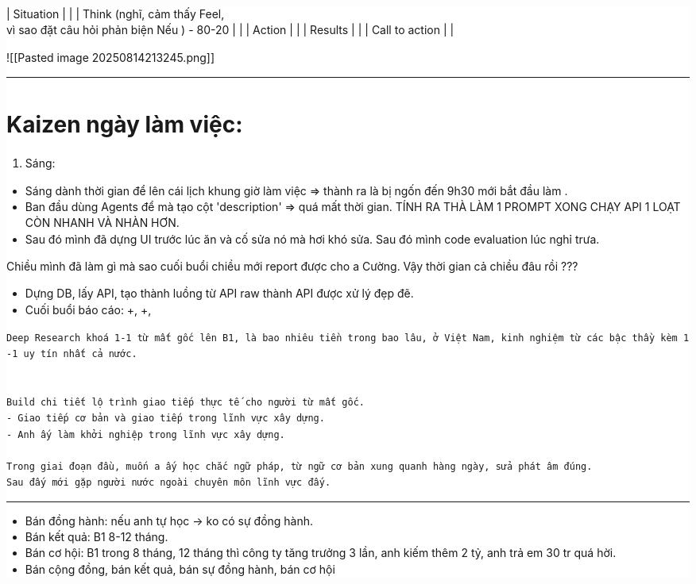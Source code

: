 | Situation                                                                                                                                                                                                                                                                                                                                     |                                                                                                                                                                                                                                                                                                                                                                                                                                                                                                        |
| Think (nghĩ, cảm thấy Feel, <br>vì sao đặt câu hỏi phản biện Nếu ) - 80-20                                                                                                                                                                                                                                                                    |                                                                                                                                                                                                                                                                                                                                                                                                                                                                                                        |
| Action                                                                                                                                                                                                                                                                                                                                        |                                                                                                                                                                                                                                                                                                                                                                                                                                                                                                        |
| Results                                                                                                                                                                                                                                                                                                                                       |                                                                                                                                                                                                                                                                                                                                                                                                                                                                                                        |
| Call to action                                                                                                                                                                                                                                                                                                                                |                                                                                                                                                                                                                                                                                                                                                                                                                                                                                                        |

![[Pasted image 20250814213245.png]]


---
# Kaizen ngày làm việc: 
1. Sáng: 
- Sáng dành thời gian để lên cái lịch khung giờ làm việc => thành ra là bị ngốn đến 9h30 mới bắt đầu làm . 
- Ban đầu dùng Agents để mà tạo cột 'description' => quá mất thời gian. TÍNH RA THÀ LÀM 1 PROMPT XONG CHẠY API 1 LOẠT CÒN NHANH VÀ NHÀN HƠN. 
- Sau đó mình đã dựng UI trước lúc ăn và cố sửa nó mà hơi khó sửa. Sau đó mình code evaluation lúc nghỉ trưa. 

Chiều mình đã làm gì mà sao cuối buổi chiều mới report được cho a Cường. Vậy thời gian cả chiều đâu rồi ??? 
- Dựng DB, lấy API, tạo thành luồng từ API raw thành API được xử lý đẹp đẽ.
- Cuối buổi báo cáo: 
  +, 
  +, 

```
Deep Research khoá 1-1 từ mất gốc lên B1, là bao nhiêu tiền trong bao lâu, ở Việt Nam, kinh nghiệm từ các bậc thầy kèm 1-1 uy tín nhất cả nước. 


Build chi tiết lộ trình giao tiếp thực tế cho người từ mất gốc. 
- Giao tiếp cơ bản và giao tiếp trong lĩnh vực xây dựng. 
- Anh ấy làm khởi nghiệp trong lĩnh vực xây dựng. 

Trong giai đoạn đầu, muốn a ấy học chắc ngữ pháp, từ ngữ cơ bản xung quanh hàng ngày, sửa phát âm đúng. 
Sau đấy mới gặp người nước ngoài chuyên môn lĩnh vực đấy. 
```

---
- Bán đồng hành: nếu anh tự học -> ko có sự đồng hành. 
- Bán kết quả: B1 8-12 tháng. 
- Bán cơ hội: B1 trong 8 tháng, 12 tháng thì công ty tăng trưởng 3 lần, anh kiếm thêm 2 tỷ, anh trả em 30 tr quá hời.
- Bán cộng đồng, bán kết quả, bán sự đồng hành, bán cơ hội


